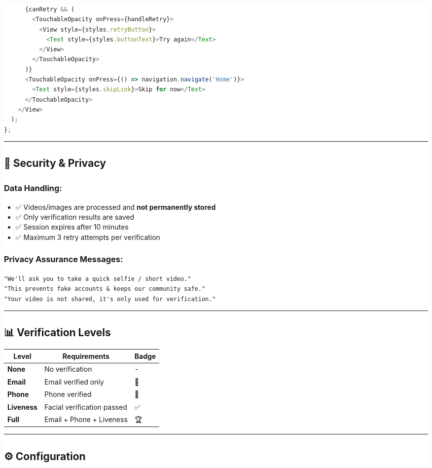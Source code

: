 ```javascript
      {canRetry && (
        <TouchableOpacity onPress={handleRetry}>
          <View style={styles.retryButton}>
            <Text style={styles.buttonText}>Try again</Text>
          </View>
        </TouchableOpacity>
      )}
      <TouchableOpacity onPress={() => navigation.navigate('Home')}>
        <Text style={styles.skipLink}>Skip for now</Text>
      </TouchableOpacity>
    </View>
  );
};
```

---

## 🔐 Security & Privacy

### Data Handling:
- ✅ Videos/images are processed and **not permanently stored**
- ✅ Only verification results are saved
- ✅ Session expires after 10 minutes
- ✅ Maximum 3 retry attempts per verification

### Privacy Assurance Messages:
```
"We'll ask you to take a quick selfie / short video."
"This prevents fake accounts & keeps our community safe."
"Your video is not shared, it's only used for verification."
```

---

## 📊 Verification Levels

| Level | Requirements | Badge |
|-------|-------------|-------|
| **None** | No verification | - |
| **Email** | Email verified only | 📧 |
| **Phone** | Phone verified | 📱 |
| **Liveness** | Facial verification passed | ✅ |
| **Full** | Email + Phone + Liveness | 🏆 |

---

## ⚙️ Configuration

